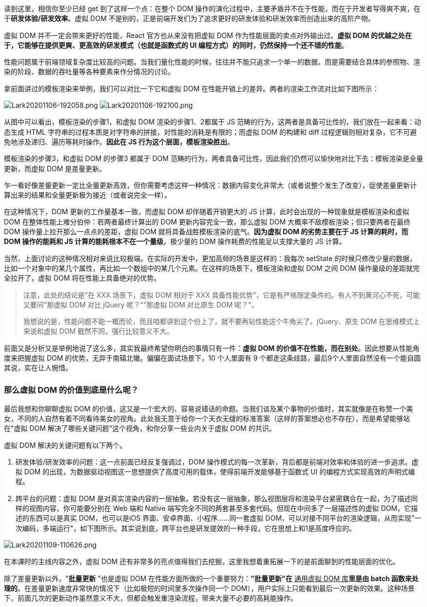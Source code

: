 读到这里，相信你至少已经 get 到了这样一个点：在整个 DOM 操作的演化过程中，主要矛盾并不在于性能，而在于开发者写得爽不爽，在于**研发体验/研发效率**。虚拟 DOM 不是别的，正是前端开发们为了追求更好的研发体验和研发效率而创造出来的高阶产物。

虚拟 DOM 并不一定会带来更好的性能，React 官方也从来没有把虚拟 DOM 作为性能层面的卖点对外输出过。**虚拟 DOM 的优越之处在于，它能够在提供更爽、更高效的研发模式（也就是函数式的 UI 编程方式）的同时，仍然保持一个还不错的性能**。

性能问题属于前端领域复杂度比较高的问题。当我们量化性能的时候，往往并不能只追求一个单一的数据，而是需要结合具体的参照物、渲染的阶段、数据的吞吐量等各种要素来作分情况的讨论。

拿前面讲过的模板渲染来举例，我们可以对比一下它和虚拟 DOM 在性能开销上的差异。两者的渲染工作流对比如下图所示：

<Image alt="Lark20201106-192058.png" src="https://s0.lgstatic.com/i/image/M00/68/FE/CgqCHl-lMhKAbHiXAACFes1Uw30648.png"/>  
<Image alt="Lark20201106-192100.png" src="https://s0.lgstatic.com/i/image/M00/68/FE/CgqCHl-lMheAZqbEAACP9ZvpCP8374.png"/>

从图中可以看出，模板渲染的步骤1，和虚拟 DOM 渲染的步骤1、2都属于 JS 范畴的行为，这两者是具备可比性的，我们放在一起来看：动态生成 HTML 字符串的过程本质是对字符串的拼接，对性能的消耗是有限的；而虚拟 DOM 的构建和 diff 过程逻辑则相对复杂，它不可避免地涉及递归、遍历等耗时操作。**因此在 JS 行为这个层面，模板渲染胜出**。

模板渲染的步骤3，和虚拟 DOM 的步骤3 都属于 DOM 范畴的行为，两者具备可比性，因此我们仍然可以愉快地对比下去：模板渲染是全量更新，而虚拟 DOM 是差量更新。

乍一看好像差量更新一定比全量更新高效，但你需要考虑这样一种情况：数据内容变化非常大（或者说整个发生了改变），促使差量更新计算出来的结果和全量更新极为接近（或者说完全一样）。

在这种情况下，DOM 更新的工作量基本一致，而虚拟 DOM 却伴随着开销更大的 JS 计算，此时会出现的一种现象就是模板渲染和虚拟 DOM 在整体性能上难分伯仲：若两者最终计算出的 DOM 更新内容完全一致，那么虚拟 DOM 大概率不敌模板渲染；但只要两者在最终 DOM 操作量上拉开那么一点点的差距，虚拟 DOM 就将具备战胜模板渲染的底气。**因为虚拟 DOM 的劣势主要在于 JS 计算的耗时，而 DOM 操作的能耗和 JS 计算的能耗根本不在一个量级**，极少量的 DOM 操作耗费的性能足以支撑大量的 JS 计算。

当然，上面讨论的这种情况相对来说比较极端。在实际的开发中，更加高频的场景是这样的：我每次 setState 的时候只修改少量的数据，比如一个对象中的某几个属性，再比如一个数组中的某几个元素。在这样的场景下，模板渲染和虚拟 DOM 之间 DOM 操作量级的差距就完全拉开了，虚拟 DOM 将在性能上具备绝对的优势。
> 注意，此处的结论是"在 XXX 场景下，虚拟 DOM 相对于 XXX 具备性能优势"，它是有严格限定条件的。有人不到黄河心不死，可能又要问"那虚拟 DOM 对比 jQuery 呢？""那虚拟 DOM 对比原生 DOM 呢？"。  
>
> 我想说的是，性能问题不能一概而论，而且咱都讲到这个份上了，就不要再钻性能这个牛角尖了。jQuery、原生 DOM 在思维模式上来说和虚拟 DOM 截然不同，强行比较意义不大。

前面又是分析又是举例地说了这么多，其实我最终希望你明白的事情只有一件：**虚拟 DOM 的价值不在性能，而在别处**。因此想要从性能角度来把握虚拟 DOM 的优势，无异于南辕北辙。偏偏在面试场景下，10 个人里面有 9 个都走这条歧路，最后9个人里面自然没有一个能自圆其说，实在让人惋惜。

### 那么虚拟 DOM 的价值到底是什么呢？

最后我想和你聊聊虚拟 DOM 的价值，这又是一个宏大的、容易说错话的命题。当我们谈及某个事物的价值时，其实就像是在称赞一个美女，不同的人自然有着不同看待美女的视角。此处我无意于给你一个天衣无缝的标准答案（这样的答案想必也不存在），而是希望能够站在"虚拟 DOM 解决了哪些关键问题"这个视角，和你分享一些业内关于虚拟 DOM 的共识。

虚拟 DOM 解决的关键问题有以下两个。

1. 研发体验/研发效率的问题：这一点前面已经反复强调过，DOM 操作模式的每一次革新，背后都是前端对效率和体验的进一步追求。虚拟 DOM 的出现，为数据驱动视图这一思想提供了高度可用的载体，使得前端开发能够基于函数式 UI 的编程方式实现高效的声明式编程。

2. 跨平台的问题：虚拟 DOM 是对真实渲染内容的一层抽象。若没有这一层抽象，那么视图层将和渲染平台紧密耦合在一起，为了描述同样的视图内容，你可能要分别在 Web 端和 Native 端写完全不同的两套甚至多套代码。但现在中间多了一层描述性的虚拟 DOM，它描述的东西可以是真实 DOM，也可以是iOS 界面、安卓界面、小程序......同一套虚拟 DOM，可以对接不同平台的渲染逻辑，从而实现"一次编码，多端运行"，如下图所示。其实说到底，跨平台也是研发提效的一种手段，它在思想上和1是高度呼应的。

<Image alt="Lark20201109-110626.png" src="https://s0.lgstatic.com/i/image/M00/69/AE/CgqCHl-otLSAT1ivAACwY9bVkZQ836.png"/>

在本课时的主线内容之外，虚拟 DOM 还有非常多的亮点值得我们去挖掘，这里我想着重拓展一下的是前面聊到的性能层面的优化。

除了差量更新以外，"**批量更新** "也是虚拟 DOM 在性能方面所做的一个重要努力：**"批量更新"在** [通用虚拟 DOM 库](https://github.com/Matt-Esch/virtual-dom)**里是由 batch 函数来处理的**。在差量更新速度非常快的情况下（比如极短的时间里多次操作同一个 DOM），用户实际上只能看到最后一次更新的效果。这种场景下，前面几次的更新动作虽然意义不大，但都会触发重渲染流程，带来大量不必要的高耗能操作。
